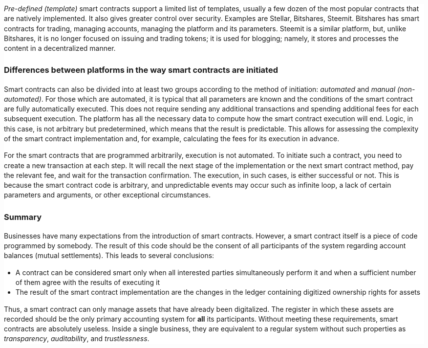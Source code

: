 *Pre-defined (template)* smart contracts support a limited list of templates, usually a few dozen of the most popular 
contracts that are natively implemented. It also gives greater control over security. Examples are Stellar, Bitshares, 
Steemit. Bitshares has smart contracts for trading, managing accounts, managing the platform and its parameters. Steemit 
is a similar platform, but, unlike Bitshares, it is no longer focused on issuing and trading tokens; it is used for 
blogging; namely, it stores and processes the content in a decentralized manner.

### Differences between platforms in the way smart contracts are initiated
Smart contracts can also be divided into at least two groups according to the method of initiation: *automated* and 
*manual (non-automated)*. For those which are automated, it is typical that all parameters are known and the conditions 
of the smart contract are fully automatically executed. This does not require sending any additional transactions and 
spending additional fees for each subsequent execution. The platform has all the necessary data to compute how the smart 
contract execution will end. Logic, in this case, is not arbitrary but predetermined, which means that the result is 
predictable. This allows for assessing the complexity of the smart contract implementation and, for example, calculating 
the fees for its execution in advance.

For the smart contracts that are programmed arbitrarily, execution is not automated. To initiate such a contract, you 
need to create a new transaction at each step. It will recall the next stage of the implementation or the next smart 
contract method, pay the relevant fee, and wait for the transaction confirmation. The execution, in such cases, is 
either successful or not. This is because the smart contract code is arbitrary, and unpredictable events may occur such 
as infinite loop, a lack of certain parameters and arguments, or other exceptional circumstances.

### Summary
Businesses have many expectations from the introduction of smart contracts. However, a smart contract itself is a piece 
of code programmed by somebody. The result of this code should be the consent of all participants of the system 
regarding account balances (mutual settlements). This leads to several conclusions:

* A contract can be considered smart only when all interested parties simultaneously perform it and when a sufficient 
number of them agree with the results of executing it 
* The result of the smart contract implementation are the changes in the ledger containing digitized ownership rights 
for assets

Thus, a smart contract can only manage assets that have already been digitalized. The register in which these assets are 
recorded should be the only primary accounting system for **all** its participants. Without meeting these requirements, 
smart contracts are absolutely useless. Inside a single business, they are equivalent to a regular system without such 
properties as *transparency*, *auditability*, and *trustlessness*.
